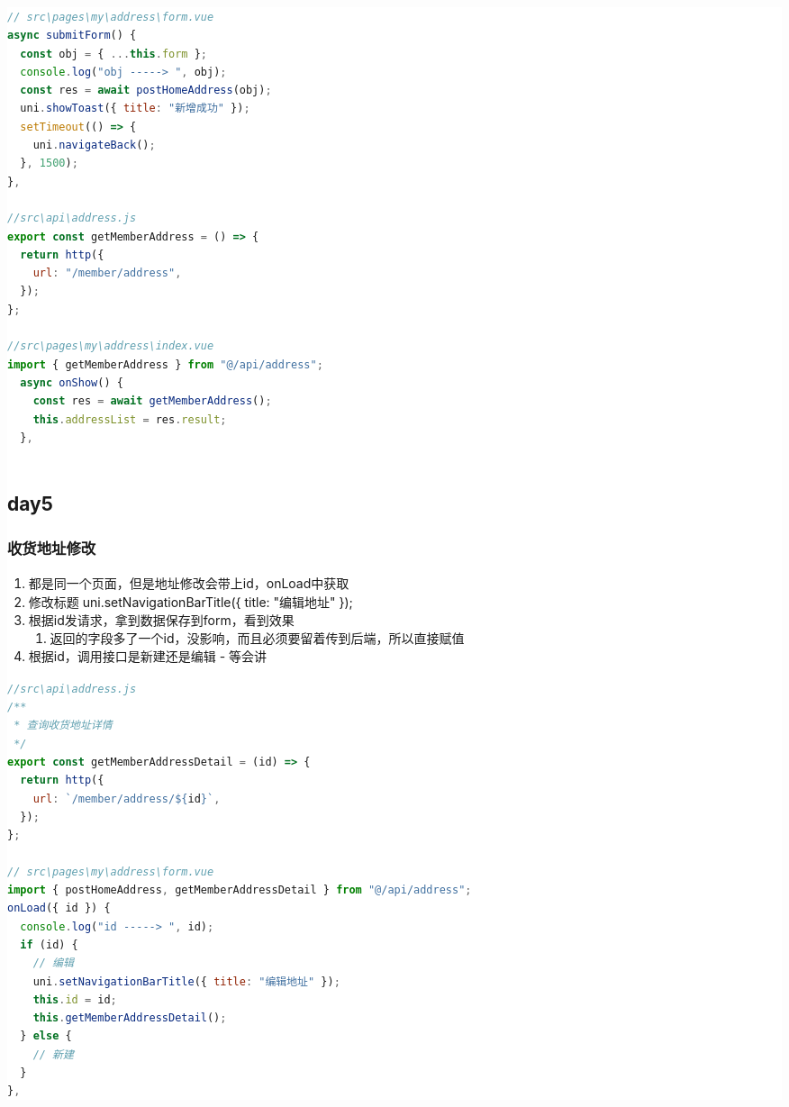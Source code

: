```javascript
// src\pages\my\address\form.vue  
async submitForm() {
  const obj = { ...this.form };
  console.log("obj -----> ", obj);
  const res = await postHomeAddress(obj);
  uni.showToast({ title: "新增成功" });
  setTimeout(() => {
    uni.navigateBack();
  }, 1500);
},

//src\api\address.js    
export const getMemberAddress = () => {
  return http({
    url: "/member/address",
  });
};

//src\pages\my\address\index.vue
import { getMemberAddress } from "@/api/address";
  async onShow() {
    const res = await getMemberAddress();
    this.addressList = res.result;
  },
  


```

## day5

### 收货地址修改

1.  都是同一个页面，但是地址修改会带上id，onLoad中获取
2.  修改标题 uni.setNavigationBarTitle({ title: "编辑地址" });
3.  根据id发请求，拿到数据保存到form，看到效果
    1.  返回的字段多了一个id，没影响，而且必须要留着传到后端，所以直接赋值
4.  根据id，调用接口是新建还是编辑 - 等会讲

```javascript
//src\api\address.js
/**
 * 查询收货地址详情
 */
export const getMemberAddressDetail = (id) => {
  return http({
    url: `/member/address/${id}`,
  });
};

// src\pages\my\address\form.vue
import { postHomeAddress, getMemberAddressDetail } from "@/api/address";
onLoad({ id }) {
  console.log("id -----> ", id);
  if (id) {
    // 编辑
    uni.setNavigationBarTitle({ title: "编辑地址" });
    this.id = id;
    this.getMemberAddressDetail();
  } else {
    // 新建
  }
},
```